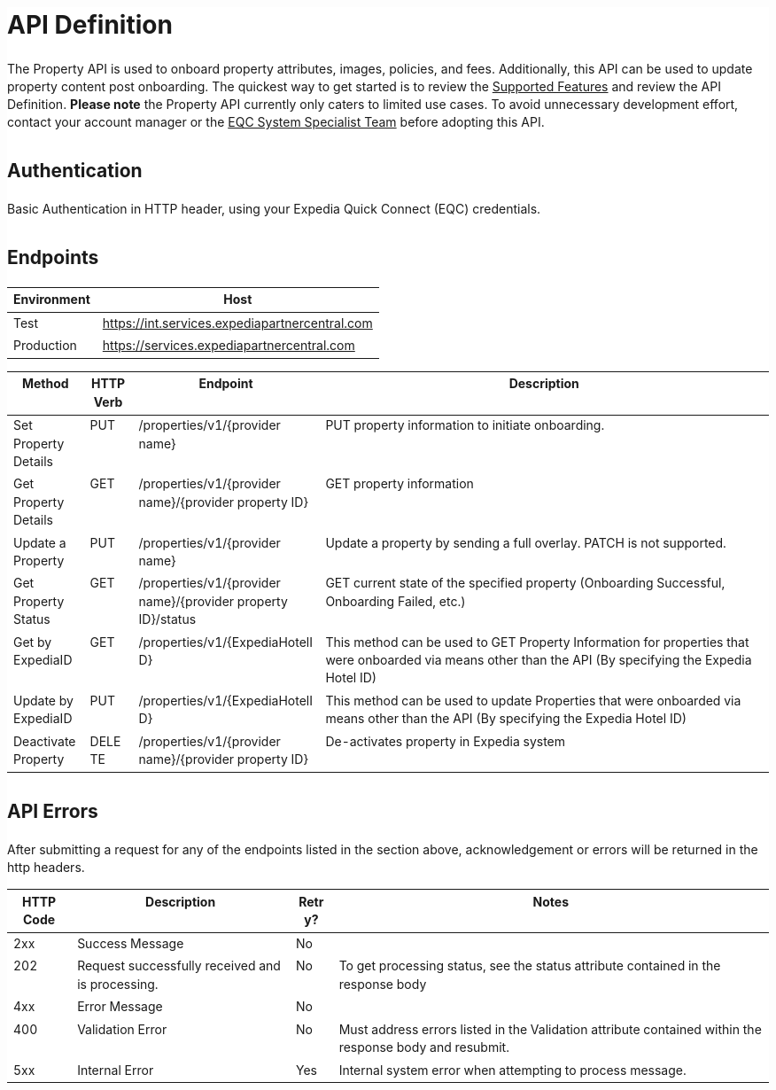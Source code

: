 # API Definition

The Property API is used to onboard property attributes, images, policies, and fees.  Additionally, this API can be used to update property content post onboarding.  The quickest way to get started is to review the [Supported Features](./supported-features.html) and review the API Definition. **Please note** the Property API currently only caters to limited use cases. To avoid unnecessary development effort, contact your account manager or the [EQC System Specialist Team](mailto:eqcss@expedia.com?subject=Approval%20to%20use%20Property%20API) before adopting this API.


## Authentication

Basic Authentication in HTTP header, using your Expedia Quick Connect (EQC) credentials.

## Endpoints

| Environment | Host |
| ----------- | -----|
| Test        | https://int.services.expediapartnercentral.com |
| Production  | https://services.expediapartnercentral.com |


| Method | HTTP Verb | Endpoint | Description |
| ------ | --------- | -------- | ----------- |
| Set Property Details | PUT | /properties/v1/{provider name} | PUT property information to initiate onboarding. |
| Get Property Details | GET | /properties/v1/{provider name}/{provider property ID} | GET property information |
| Update a Property | PUT | /properties/v1/{provider name} | Update a property by sending a full overlay. PATCH is not supported.  |
| Get Property Status | GET | /properties/v1/{provider name}/{provider property ID}/status | GET current state of the specified property (Onboarding Successful, Onboarding Failed, etc.) |
| Get by ExpediaID | GET | /properties/v1/{ExpediaHotelID} | This method can be used to GET Property Information for properties that were onboarded via means other than the API (By specifying the Expedia Hotel ID)
| Update by ExpediaID | PUT | /properties/v1/{ExpediaHotelID} | This method can be used to update Properties that were onboarded via means other than the API (By specifying the Expedia Hotel ID)
| Deactivate Property | DELETE | /properties/v1/{provider name}/{provider property ID} | De-activates property in Expedia system |

## API Errors

After submitting a request for any of the endpoints listed in the section above, acknowledgement or errors will be returned in the http headers.

| HTTP Code | Description | Retry? | Notes |
| --------- | ----------- | ------ | ----- |
| 2xx | Success Message | No | |
| 202 | Request successfully received and is processing. | No | To get processing status, see the status attribute contained in the response body |
| 4xx | Error Message | No | |
| 400 | Validation Error | No | Must address errors listed in the Validation attribute contained within the response body and resubmit. |
| 5xx | Internal Error | Yes | Internal system error when attempting to process message. |
